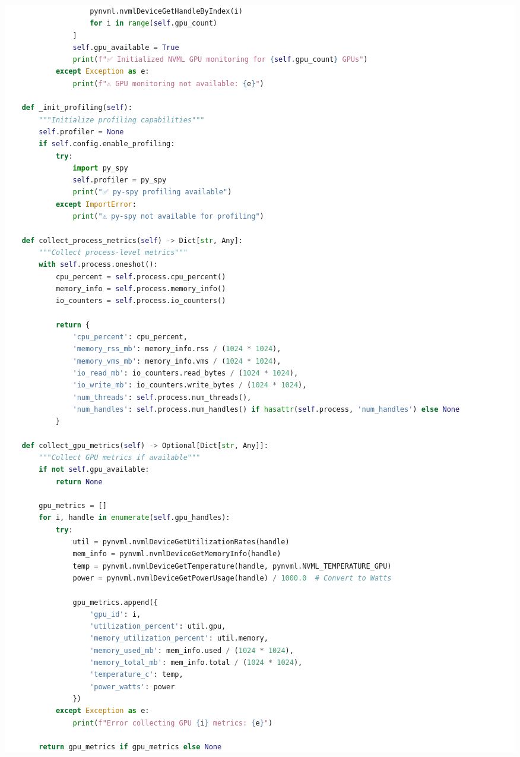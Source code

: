 ```python
                    pynvml.nvmlDeviceGetHandleByIndex(i) 
                    for i in range(self.gpu_count)
                ]
                self.gpu_available = True
                print(f"✅ Initialized NVML GPU monitoring for {self.gpu_count} GPUs")
            except Exception as e:
                print(f"⚠️ GPU monitoring not available: {e}")
    
    def _init_profiling(self):
        """Initialize profiling capabilities"""
        self.profiler = None
        if self.config.enable_profiling:
            try:
                import py_spy
                self.profiler = py_spy
                print("✅ py-spy profiling available")
            except ImportError:
                print("⚠️ py-spy not available for profiling")
    
    def collect_process_metrics(self) -> Dict[str, Any]:
        """Collect process-level metrics"""
        with self.process.oneshot():
            cpu_percent = self.process.cpu_percent()
            memory_info = self.process.memory_info()
            io_counters = self.process.io_counters()
            
            return {
                'cpu_percent': cpu_percent,
                'memory_rss_mb': memory_info.rss / (1024 * 1024),
                'memory_vms_mb': memory_info.vms / (1024 * 1024),
                'io_read_mb': io_counters.read_bytes / (1024 * 1024),
                'io_write_mb': io_counters.write_bytes / (1024 * 1024),
                'num_threads': self.process.num_threads(),
                'num_handles': self.process.num_handles() if hasattr(self.process, 'num_handles') else None
            }
    
    def collect_gpu_metrics(self) -> Optional[Dict[str, Any]]:
        """Collect GPU metrics if available"""
        if not self.gpu_available:
            return None
        
        gpu_metrics = []
        for i, handle in enumerate(self.gpu_handles):
            try:
                util = pynvml.nvmlDeviceGetUtilizationRates(handle)
                mem_info = pynvml.nvmlDeviceGetMemoryInfo(handle)
                temp = pynvml.nvmlDeviceGetTemperature(handle, pynvml.NVML_TEMPERATURE_GPU)
                power = pynvml.nvmlDeviceGetPowerUsage(handle) / 1000.0  # Convert to Watts
                
                gpu_metrics.append({
                    'gpu_id': i,
                    'utilization_percent': util.gpu,
                    'memory_utilization_percent': util.memory,
                    'memory_used_mb': mem_info.used / (1024 * 1024),
                    'memory_total_mb': mem_info.total / (1024 * 1024),
                    'temperature_c': temp,
                    'power_watts': power
                })
            except Exception as e:
                print(f"Error collecting GPU {i} metrics: {e}")
        
        return gpu_metrics if gpu_metrics else None
```